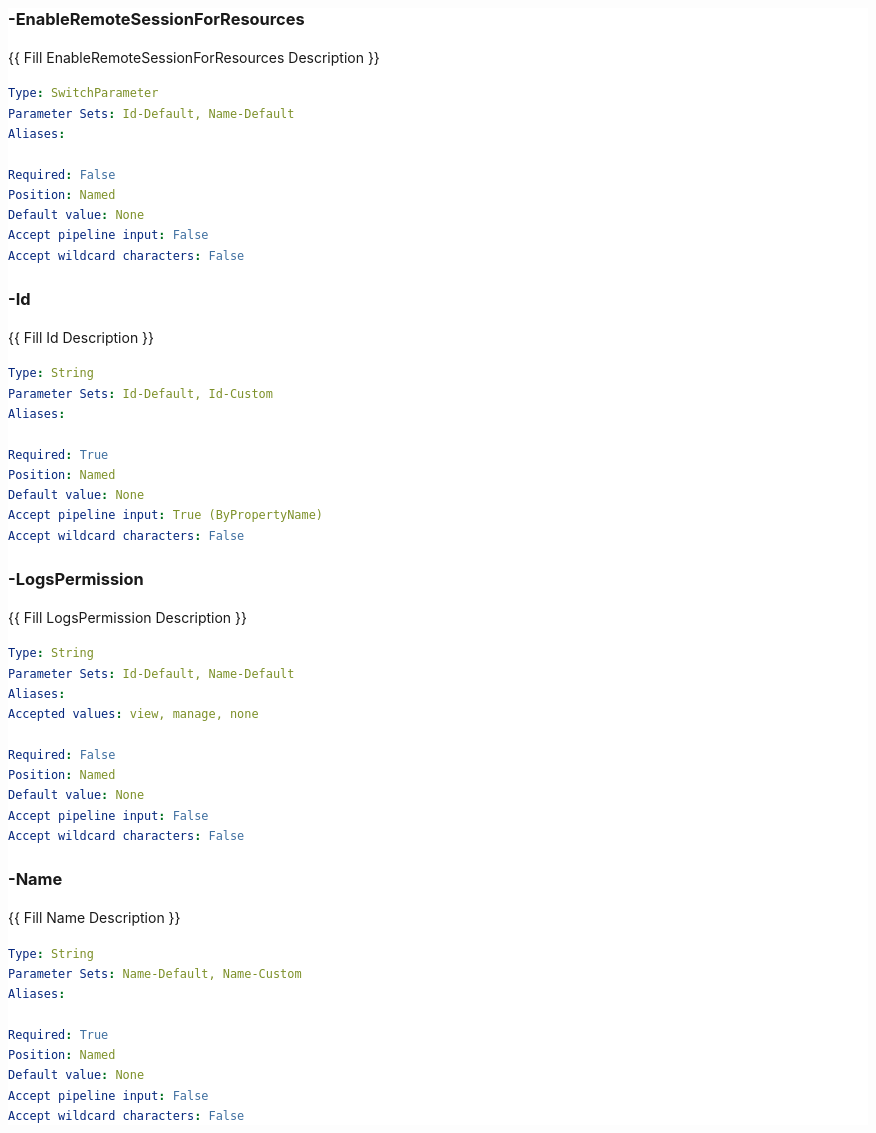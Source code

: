 ### -EnableRemoteSessionForResources
{{ Fill EnableRemoteSessionForResources Description }}

```yaml
Type: SwitchParameter
Parameter Sets: Id-Default, Name-Default
Aliases:

Required: False
Position: Named
Default value: None
Accept pipeline input: False
Accept wildcard characters: False
```

### -Id
{{ Fill Id Description }}

```yaml
Type: String
Parameter Sets: Id-Default, Id-Custom
Aliases:

Required: True
Position: Named
Default value: None
Accept pipeline input: True (ByPropertyName)
Accept wildcard characters: False
```

### -LogsPermission
{{ Fill LogsPermission Description }}

```yaml
Type: String
Parameter Sets: Id-Default, Name-Default
Aliases:
Accepted values: view, manage, none

Required: False
Position: Named
Default value: None
Accept pipeline input: False
Accept wildcard characters: False
```

### -Name
{{ Fill Name Description }}

```yaml
Type: String
Parameter Sets: Name-Default, Name-Custom
Aliases:

Required: True
Position: Named
Default value: None
Accept pipeline input: False
Accept wildcard characters: False
```
